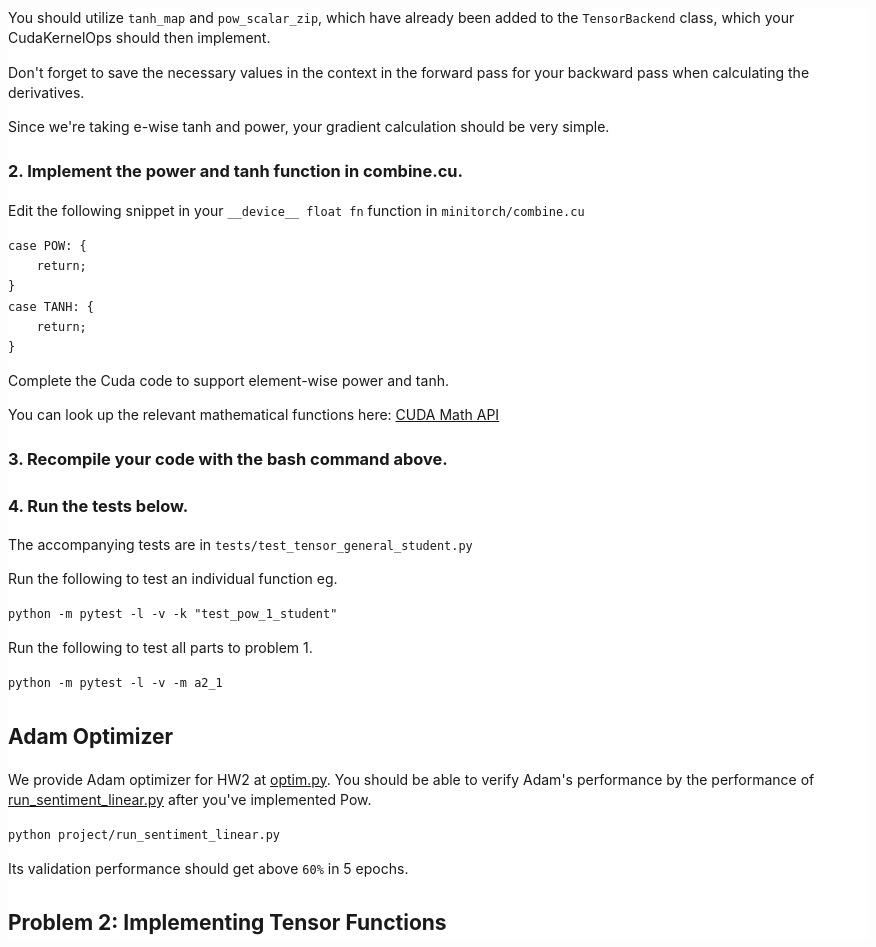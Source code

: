 You should utilize `tanh_map` and `pow_scalar_zip`, which have already been added to the `TensorBackend` class, which your CudaKernelOps should then implement.

Don't forget to save the necessary values in the context in the forward pass for your backward pass when calculating the derivatives. 

Since we're taking e-wise tanh and power, your gradient calculation should be very simple.

### 2. Implement the power and tanh function in combine.cu.

Edit the following snippet in your `__device__ float fn` function in `minitorch/combine.cu`
```
case POW: {
    return;
}
case TANH: {
    return;
}
```

Complete the Cuda code to support element-wise power and tanh. 


You can look up the relevant mathematical functions here: <a href="https://docs.nvidia.com/cuda/cuda-math-api/group__CUDA__MATH__SINGLE.html#group__CUDA__MATH__SINGLE" target="_blank">CUDA Math API</a>


### 3. Recompile your code with the bash command above.

### 4. Run the tests below.

The accompanying tests are in `tests/test_tensor_general_student.py`

Run the following to test an individual function eg.
```
python -m pytest -l -v -k "test_pow_1_student"
```
Run the following to test all parts to problem 1.
```
python -m pytest -l -v -m a2_1
```


## Adam Optimizer

We provide Adam optimizer for HW2 at [optim.py](minitorch%2Foptim.py). 
You should be able to verify Adam's performance by the performance of [run_sentiment_linear.py](project%2Frun_sentiment_linear.py) after you've implemented Pow.
```
python project/run_sentiment_linear.py
```
Its validation performance should get above `60%` in 5 epochs. 


## Problem 2: Implementing Tensor Functions
